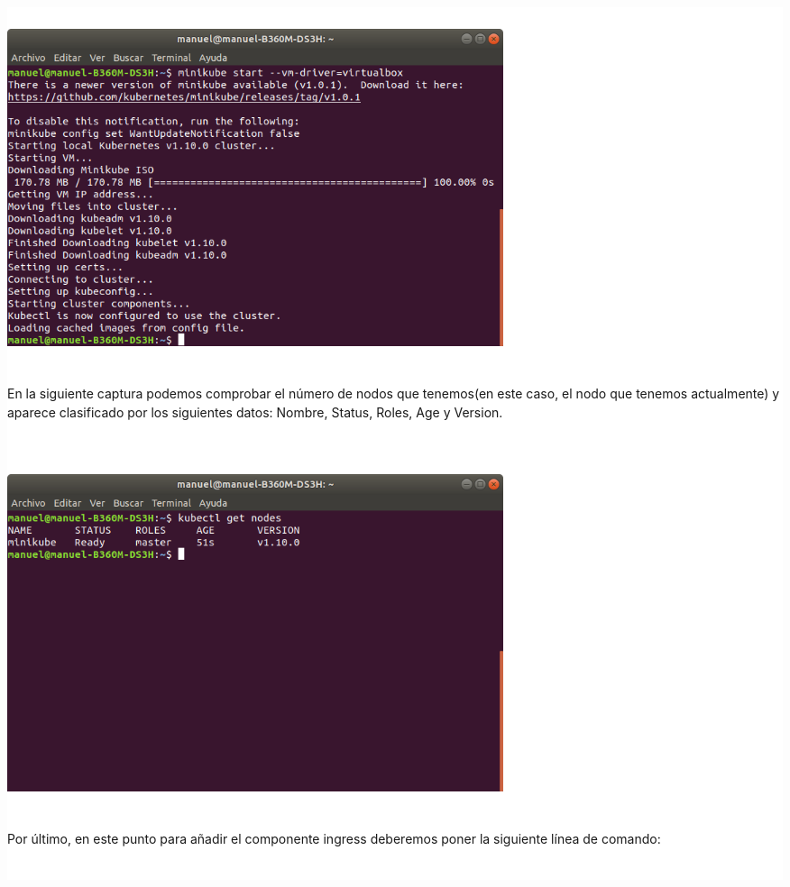 <img src="media/1.Instalacion de minikube y kubectl/1-4.png" height="400" width="550"/> 
<br>
<p>En la siguiente captura podemos comprobar el número de nodos que tenemos(en este caso, el nodo que tenemos actualmente) y aparece clasificado por los siguientes datos: Nombre, Status, Roles, Age y Version.</p>
<br>
<img src="media/1.Instalacion de minikube y kubectl/1-5(para comprobar el numero de nodos).png" height="400" width="550"/>
<br>
<p>Por último, en este punto para añadir el componente ingress deberemos poner la siguiente línea de comando:</p>
<br>